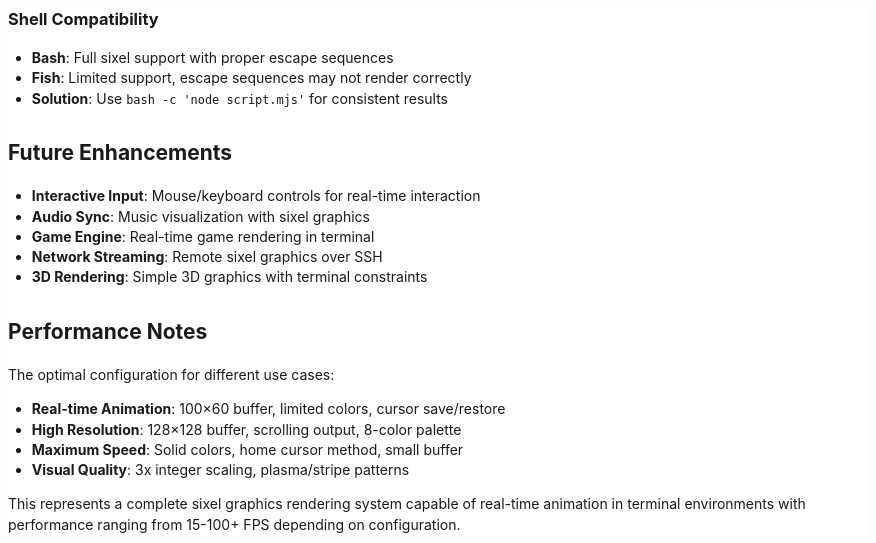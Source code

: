 ### Shell Compatibility
- **Bash**: Full sixel support with proper escape sequences
- **Fish**: Limited support, escape sequences may not render correctly
- **Solution**: Use `bash -c 'node script.mjs'` for consistent results

## Future Enhancements

- **Interactive Input**: Mouse/keyboard controls for real-time interaction
- **Audio Sync**: Music visualization with sixel graphics
- **Game Engine**: Real-time game rendering in terminal
- **Network Streaming**: Remote sixel graphics over SSH
- **3D Rendering**: Simple 3D graphics with terminal constraints

## Performance Notes

The optimal configuration for different use cases:

- **Real-time Animation**: 100×60 buffer, limited colors, cursor save/restore
- **High Resolution**: 128×128 buffer, scrolling output, 8-color palette  
- **Maximum Speed**: Solid colors, home cursor method, small buffer
- **Visual Quality**: 3x integer scaling, plasma/stripe patterns

This represents a complete sixel graphics rendering system capable of real-time animation in terminal environments with performance ranging from 15-100+ FPS depending on configuration.
